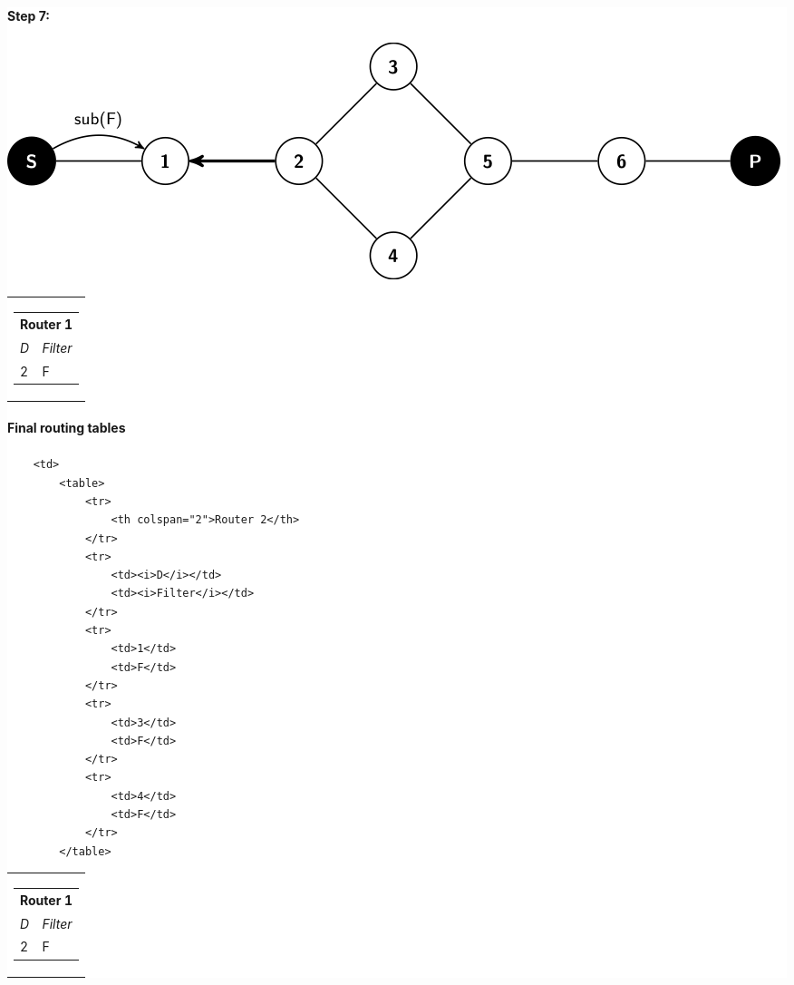 #### Step 7:
![Step 9][state9]
<table>
  <tr>
      <td>
         <table>
             <tr>
                 <th colspan="2">Router 1</th>
             </tr>
             <tr>
                 <td><i>D</i></td>
                 <td><i>Filter</i></td>
             </tr>
             <tr>
                 <td>2</td>
                 <td>F</td>
             </tr>
         </table>
      </td>
  </tr>
</table>

#### Final routing tables
<table>
    <tr>
        <td>
            <table>
                <tr>
                    <th colspan="2">Router 1</th>
                </tr>
                <tr>
                    <td><i>D</i></td>
                    <td><i>Filter</i></td>
                </tr>
                <tr>
                    <td>2</td>
                    <td>F</td>
                </tr>
            </table>
        </td>

        <td>
            <table>
                <tr>
                    <th colspan="2">Router 2</th>
                </tr>
                <tr>
                    <td><i>D</i></td>
                    <td><i>Filter</i></td>
                </tr>
                <tr>
                    <td>1</td>
                    <td>F</td>
                </tr>
                <tr>
                    <td>3</td>
                    <td>F</td>
                </tr>
                <tr>
                    <td>4</td>
                    <td>F</td>
                </tr>
            </table>

[state1]: graphs/graph0.png "Initial State"
[state2]: graphs/graph1.png "Propagate 1->2"
[state3]: graphs/graph2.png "Propagate 2->3 and 2->4"
[state4]: graphs/graph3.png "Propagate 3->5"
[state5]: graphs/graph4.png "Propagate 4->5"
[state6]: graphs/graph5.png "Propagate 5->6, 5->3 and 5->4"
[state7]: graphs/graph6.png "Propagate 3->2"
[state8]: graphs/graph7.png "Propagate 4->2"
[state9]: graphs/graph8.png "Propagate 2->1"
